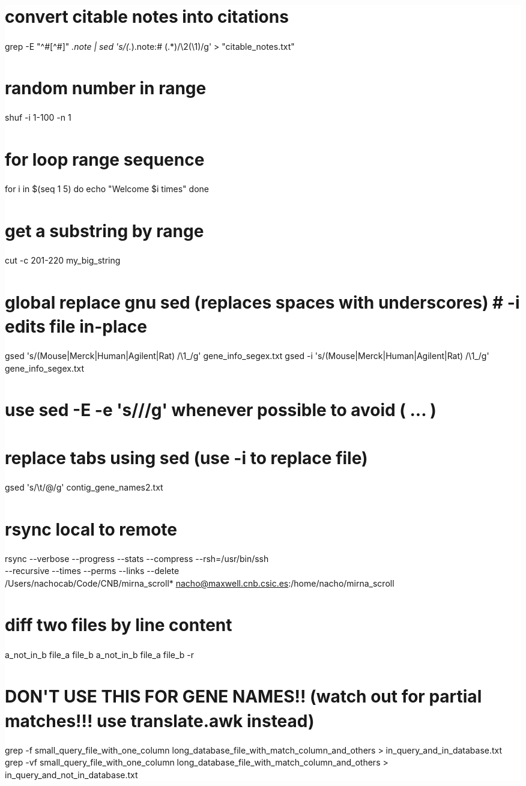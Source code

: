 # convert citable notes into citations
grep -E "^#[^#]" *.note | sed 's/\(.*\)\.note:# \(.*\)/\2\(\1\)/g' > "citable_notes.txt"

# random number in range
shuf -i 1-100 -n 1

# for loop range sequence

for i in $(seq 1 5)
do
  echo "Welcome $i times"
done

# get a substring by range
cut -c 201-220 my_big_string

# global replace gnu sed (replaces spaces with underscores) # -i edits file in-place
gsed 's/\(Mouse\|Merck\|Human\|Agilent\|Rat\) /\1_/g' gene_info_segex.txt
gsed -i 's/\(Mouse\|Merck\|Human\|Agilent\|Rat\) /\1_/g' gene_info_segex.txt

# use sed -E -e 's///g' whenever possible to avoid \( ... \)

# replace tabs using sed (use -i to replace file)
gsed 's/\t/@/g' contig_gene_names2.txt
# rsync local to remote
rsync --verbose  --progress --stats --compress --rsh=/usr/bin/ssh \
      --recursive --times --perms --links --delete \
      /Users/nachocab/Code/CNB/mirna_scroll* nacho@maxwell.cnb.csic.es:/home/nacho/mirna_scroll

# diff two files by line content
a_not_in_b file_a file_b
a_not_in_b file_a file_b -r
# DON'T USE THIS FOR GENE NAMES!! (watch out for partial matches!!! use translate.awk instead)
grep -f small_query_file_with_one_column long_database_file_with_match_column_and_others > in_query_and_in_database.txt
grep -vf small_query_file_with_one_column long_database_file_with_match_column_and_others > in_query_and_not_in_database.txt
